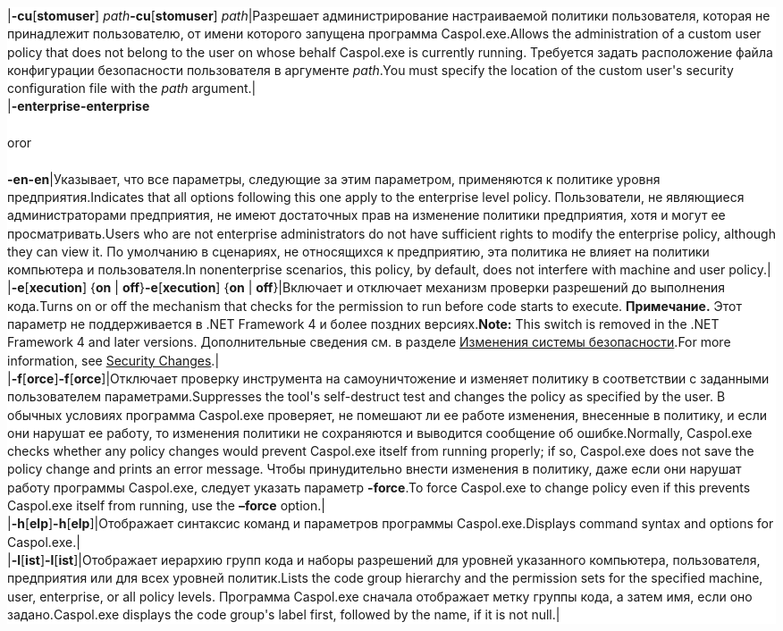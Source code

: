 |<span data-ttu-id="3ff4c-191">**-cu**[**stomuser**] *path*</span><span class="sxs-lookup"><span data-stu-id="3ff4c-191">**-cu**[**stomuser**] *path*</span></span>|<span data-ttu-id="3ff4c-192">Разрешает администрирование настраиваемой политики пользователя, которая не принадлежит пользователю, от имени которого запущена программа Caspol.exe.</span><span class="sxs-lookup"><span data-stu-id="3ff4c-192">Allows the administration of a custom user policy that does not belong to the user on whose behalf Caspol.exe is currently running.</span></span> <span data-ttu-id="3ff4c-193">Требуется задать расположение файла конфигурации безопасности пользователя в аргументе *path*.</span><span class="sxs-lookup"><span data-stu-id="3ff4c-193">You must specify the location of the custom user's security configuration file with the *path* argument.</span></span>|  
|<span data-ttu-id="3ff4c-194">**-enterprise**</span><span class="sxs-lookup"><span data-stu-id="3ff4c-194">**-enterprise**</span></span><br /><br /> <span data-ttu-id="3ff4c-195">or</span><span class="sxs-lookup"><span data-stu-id="3ff4c-195">or</span></span><br /><br /> <span data-ttu-id="3ff4c-196">**-en**</span><span class="sxs-lookup"><span data-stu-id="3ff4c-196">**-en**</span></span>|<span data-ttu-id="3ff4c-197">Указывает, что все параметры, следующие за этим параметром, применяются к политике уровня предприятия.</span><span class="sxs-lookup"><span data-stu-id="3ff4c-197">Indicates that all options following this one apply to the enterprise level policy.</span></span> <span data-ttu-id="3ff4c-198">Пользователи, не являющиеся администраторами предприятия, не имеют достаточных прав на изменение политики предприятия, хотя и могут ее просматривать.</span><span class="sxs-lookup"><span data-stu-id="3ff4c-198">Users who are not enterprise administrators do not have sufficient rights to modify the enterprise policy, although they can view it.</span></span> <span data-ttu-id="3ff4c-199">По умолчанию в сценариях, не относящихся к предприятию, эта политика не влияет на политики компьютера и пользователя.</span><span class="sxs-lookup"><span data-stu-id="3ff4c-199">In nonenterprise scenarios, this policy, by default, does not interfere with machine and user policy.</span></span>|  
|<span data-ttu-id="3ff4c-200">**-e**[**xecution**] {**on** &#124; **off**}</span><span class="sxs-lookup"><span data-stu-id="3ff4c-200">**-e**[**xecution**] {**on** &#124; **off**}</span></span>|<span data-ttu-id="3ff4c-201">Включает и отключает механизм проверки разрешений до выполнения кода.</span><span class="sxs-lookup"><span data-stu-id="3ff4c-201">Turns on or off the mechanism that checks for the permission to run before code starts to execute.</span></span> <span data-ttu-id="3ff4c-202">**Примечание.**  Этот параметр не поддерживается в .NET Framework 4 и более поздних версиях.</span><span class="sxs-lookup"><span data-stu-id="3ff4c-202">**Note:**  This switch is removed in the .NET Framework 4 and later versions.</span></span> <span data-ttu-id="3ff4c-203">Дополнительные сведения см. в разделе [Изменения системы безопасности](/previous-versions/dotnet/framework/security/security-changes).</span><span class="sxs-lookup"><span data-stu-id="3ff4c-203">For more information, see [Security Changes](/previous-versions/dotnet/framework/security/security-changes).</span></span>|  
|<span data-ttu-id="3ff4c-204">**-f**[**orce**]</span><span class="sxs-lookup"><span data-stu-id="3ff4c-204">**-f**[**orce**]</span></span>|<span data-ttu-id="3ff4c-205">Отключает проверку инструмента на самоуничтожение и изменяет политику в соответствии с заданными пользователем параметрами.</span><span class="sxs-lookup"><span data-stu-id="3ff4c-205">Suppresses the tool's self-destruct test and changes the policy as specified by the user.</span></span> <span data-ttu-id="3ff4c-206">В обычных условиях программа Caspol.exe проверяет, не помешают ли ее работе изменения, внесенные в политику, и если они нарушат ее работу, то изменения политики не сохраняются и выводится сообщение об ошибке.</span><span class="sxs-lookup"><span data-stu-id="3ff4c-206">Normally, Caspol.exe checks whether any policy changes would prevent Caspol.exe itself from running properly; if so, Caspol.exe does not save the policy change and prints an error message.</span></span> <span data-ttu-id="3ff4c-207">Чтобы принудительно внести изменения в политику, даже если они нарушат работу программы Caspol.exe, следует указать параметр **-force**.</span><span class="sxs-lookup"><span data-stu-id="3ff4c-207">To force Caspol.exe to change policy even if this prevents Caspol.exe itself from running, use the **–force** option.</span></span>|  
|<span data-ttu-id="3ff4c-208">**-h**[**elp**]</span><span class="sxs-lookup"><span data-stu-id="3ff4c-208">**-h**[**elp**]</span></span>|<span data-ttu-id="3ff4c-209">Отображает синтаксис команд и параметров программы Caspol.exe.</span><span class="sxs-lookup"><span data-stu-id="3ff4c-209">Displays command syntax and options for Caspol.exe.</span></span>|  
|<span data-ttu-id="3ff4c-210">**-l**[**ist**]</span><span class="sxs-lookup"><span data-stu-id="3ff4c-210">**-l**[**ist**]</span></span>|<span data-ttu-id="3ff4c-211">Отображает иерархию групп кода и наборы разрешений для уровней указанного компьютера, пользователя, предприятия или для всех уровней политик.</span><span class="sxs-lookup"><span data-stu-id="3ff4c-211">Lists the code group hierarchy and the permission sets for the specified machine, user, enterprise, or all policy levels.</span></span> <span data-ttu-id="3ff4c-212">Программа Caspol.exe сначала отображает метку группы кода, а затем имя, если оно задано.</span><span class="sxs-lookup"><span data-stu-id="3ff4c-212">Caspol.exe displays the code group's label first, followed by the name, if it is not null.</span></span>|  